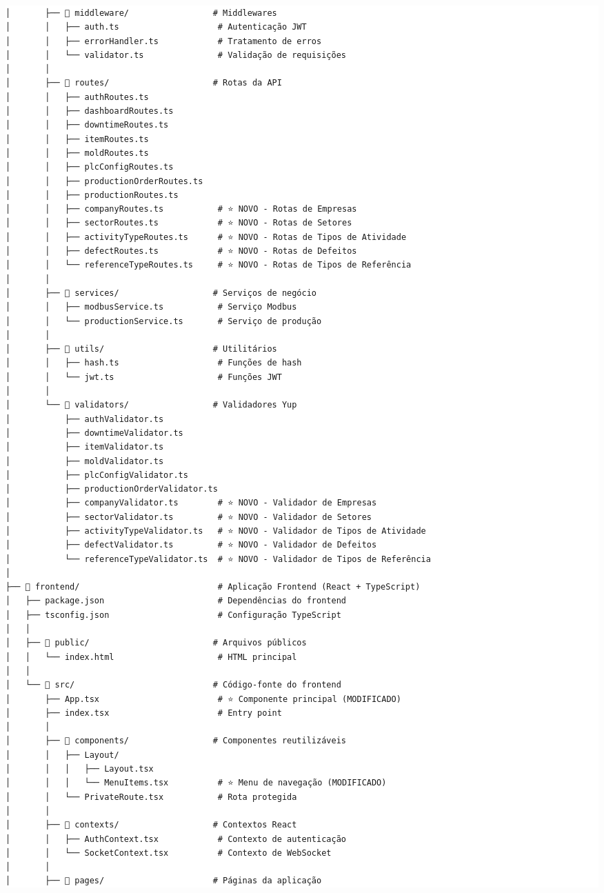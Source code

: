 ```
│       ├── 📁 middleware/                 # Middlewares
│       │   ├── auth.ts                    # Autenticação JWT
│       │   ├── errorHandler.ts            # Tratamento de erros
│       │   └── validator.ts               # Validação de requisições
│       │
│       ├── 📁 routes/                     # Rotas da API
│       │   ├── authRoutes.ts
│       │   ├── dashboardRoutes.ts
│       │   ├── downtimeRoutes.ts
│       │   ├── itemRoutes.ts
│       │   ├── moldRoutes.ts
│       │   ├── plcConfigRoutes.ts
│       │   ├── productionOrderRoutes.ts
│       │   ├── productionRoutes.ts
│       │   ├── companyRoutes.ts           # ⭐ NOVO - Rotas de Empresas
│       │   ├── sectorRoutes.ts            # ⭐ NOVO - Rotas de Setores
│       │   ├── activityTypeRoutes.ts      # ⭐ NOVO - Rotas de Tipos de Atividade
│       │   ├── defectRoutes.ts            # ⭐ NOVO - Rotas de Defeitos
│       │   └── referenceTypeRoutes.ts     # ⭐ NOVO - Rotas de Tipos de Referência
│       │
│       ├── 📁 services/                   # Serviços de negócio
│       │   ├── modbusService.ts           # Serviço Modbus
│       │   └── productionService.ts       # Serviço de produção
│       │
│       ├── 📁 utils/                      # Utilitários
│       │   ├── hash.ts                    # Funções de hash
│       │   └── jwt.ts                     # Funções JWT
│       │
│       └── 📁 validators/                 # Validadores Yup
│           ├── authValidator.ts
│           ├── downtimeValidator.ts
│           ├── itemValidator.ts
│           ├── moldValidator.ts
│           ├── plcConfigValidator.ts
│           ├── productionOrderValidator.ts
│           ├── companyValidator.ts        # ⭐ NOVO - Validador de Empresas
│           ├── sectorValidator.ts         # ⭐ NOVO - Validador de Setores
│           ├── activityTypeValidator.ts   # ⭐ NOVO - Validador de Tipos de Atividade
│           ├── defectValidator.ts         # ⭐ NOVO - Validador de Defeitos
│           └── referenceTypeValidator.ts  # ⭐ NOVO - Validador de Tipos de Referência
│
├── 🎨 frontend/                            # Aplicação Frontend (React + TypeScript)
│   ├── package.json                       # Dependências do frontend
│   ├── tsconfig.json                      # Configuração TypeScript
│   │
│   ├── 📁 public/                         # Arquivos públicos
│   │   └── index.html                     # HTML principal
│   │
│   └── 📂 src/                            # Código-fonte do frontend
│       ├── App.tsx                        # ⭐ Componente principal (MODIFICADO)
│       ├── index.tsx                      # Entry point
│       │
│       ├── 📁 components/                 # Componentes reutilizáveis
│       │   ├── Layout/
│       │   │   ├── Layout.tsx
│       │   │   └── MenuItems.tsx          # ⭐ Menu de navegação (MODIFICADO)
│       │   └── PrivateRoute.tsx           # Rota protegida
│       │
│       ├── 📁 contexts/                   # Contextos React
│       │   ├── AuthContext.tsx            # Contexto de autenticação
│       │   └── SocketContext.tsx          # Contexto de WebSocket
│       │
│       ├── 📁 pages/                      # Páginas da aplicação
```